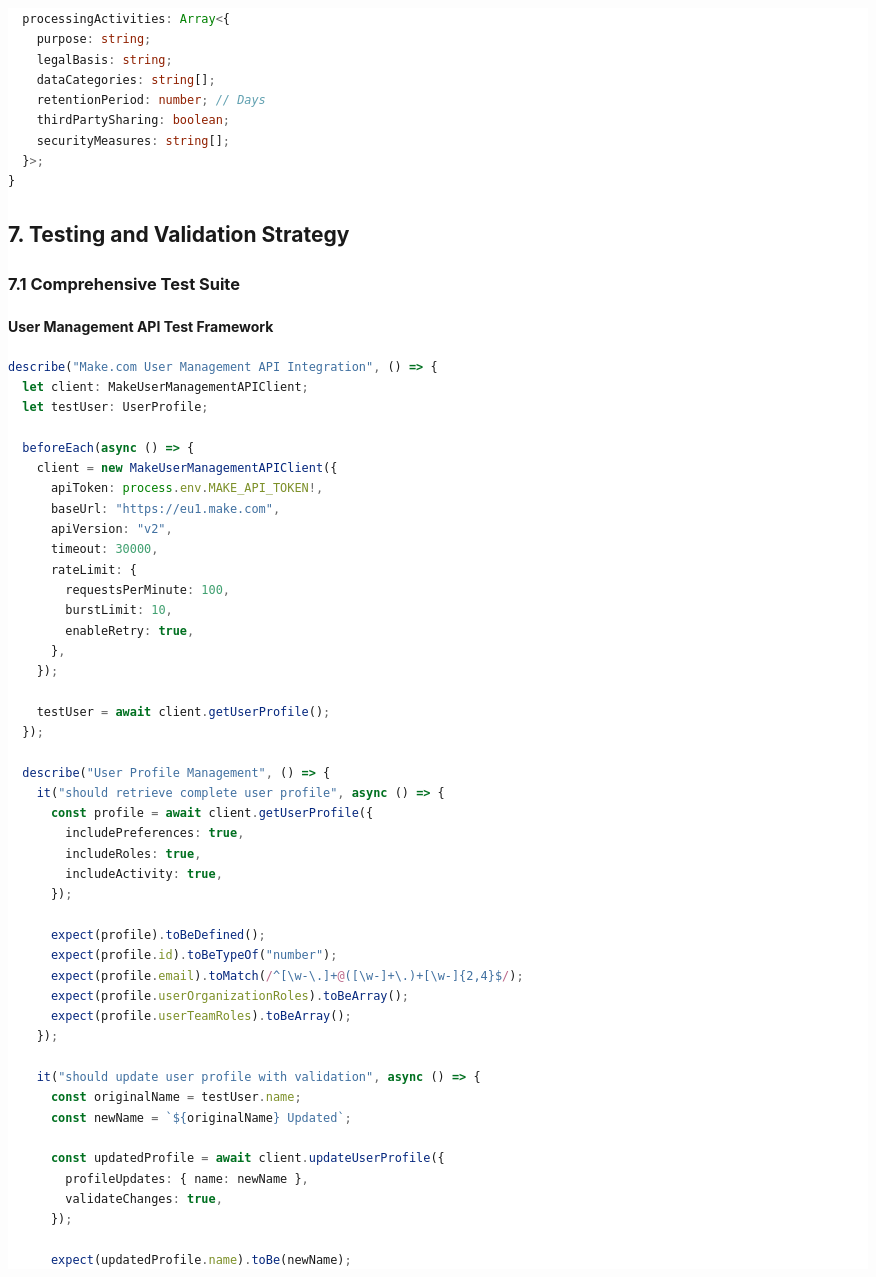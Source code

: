 ```typescript
  processingActivities: Array<{
    purpose: string;
    legalBasis: string;
    dataCategories: string[];
    retentionPeriod: number; // Days
    thirdPartySharing: boolean;
    securityMeasures: string[];
  }>;
}
```

## 7. Testing and Validation Strategy

### 7.1 Comprehensive Test Suite

#### User Management API Test Framework

```typescript
describe("Make.com User Management API Integration", () => {
  let client: MakeUserManagementAPIClient;
  let testUser: UserProfile;

  beforeEach(async () => {
    client = new MakeUserManagementAPIClient({
      apiToken: process.env.MAKE_API_TOKEN!,
      baseUrl: "https://eu1.make.com",
      apiVersion: "v2",
      timeout: 30000,
      rateLimit: {
        requestsPerMinute: 100,
        burstLimit: 10,
        enableRetry: true,
      },
    });

    testUser = await client.getUserProfile();
  });

  describe("User Profile Management", () => {
    it("should retrieve complete user profile", async () => {
      const profile = await client.getUserProfile({
        includePreferences: true,
        includeRoles: true,
        includeActivity: true,
      });

      expect(profile).toBeDefined();
      expect(profile.id).toBeTypeOf("number");
      expect(profile.email).toMatch(/^[\w-\.]+@([\w-]+\.)+[\w-]{2,4}$/);
      expect(profile.userOrganizationRoles).toBeArray();
      expect(profile.userTeamRoles).toBeArray();
    });

    it("should update user profile with validation", async () => {
      const originalName = testUser.name;
      const newName = `${originalName} Updated`;

      const updatedProfile = await client.updateUserProfile({
        profileUpdates: { name: newName },
        validateChanges: true,
      });

      expect(updatedProfile.name).toBe(newName);
```